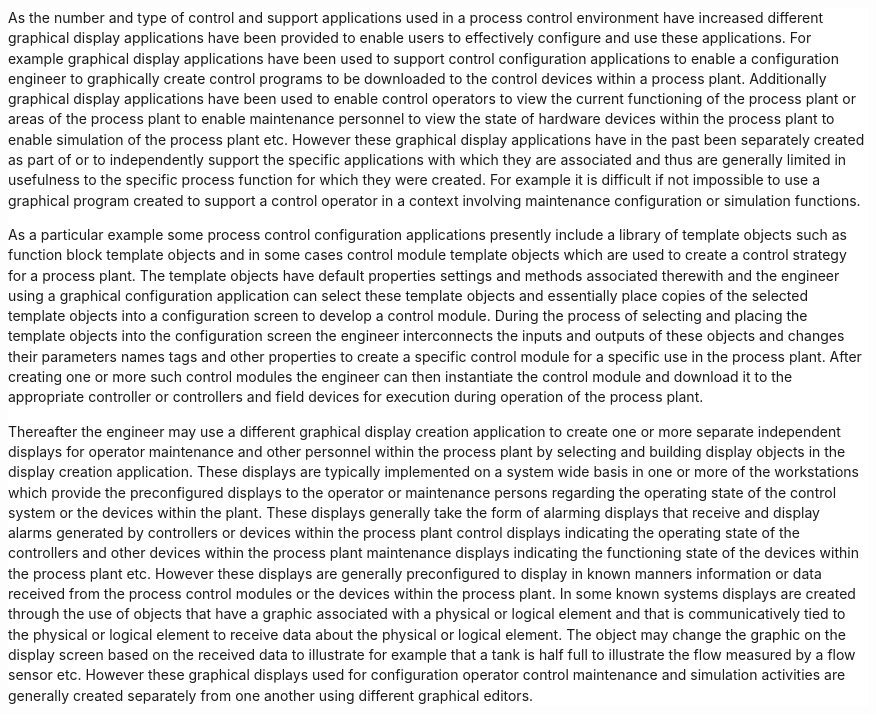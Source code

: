 As the number and type of control and support applications used in a process control environment have increased different graphical display applications have been provided to enable users to effectively configure and use these applications. For example graphical display applications have been used to support control configuration applications to enable a configuration engineer to graphically create control programs to be downloaded to the control devices within a process plant. Additionally graphical display applications have been used to enable control operators to view the current functioning of the process plant or areas of the process plant to enable maintenance personnel to view the state of hardware devices within the process plant to enable simulation of the process plant etc. However these graphical display applications have in the past been separately created as part of or to independently support the specific applications with which they are associated and thus are generally limited in usefulness to the specific process function for which they were created. For example it is difficult if not impossible to use a graphical program created to support a control operator in a context involving maintenance configuration or simulation functions.

As a particular example some process control configuration applications presently include a library of template objects such as function block template objects and in some cases control module template objects which are used to create a control strategy for a process plant. The template objects have default properties settings and methods associated therewith and the engineer using a graphical configuration application can select these template objects and essentially place copies of the selected template objects into a configuration screen to develop a control module. During the process of selecting and placing the template objects into the configuration screen the engineer interconnects the inputs and outputs of these objects and changes their parameters names tags and other properties to create a specific control module for a specific use in the process plant. After creating one or more such control modules the engineer can then instantiate the control module and download it to the appropriate controller or controllers and field devices for execution during operation of the process plant.

Thereafter the engineer may use a different graphical display creation application to create one or more separate independent displays for operator maintenance and other personnel within the process plant by selecting and building display objects in the display creation application. These displays are typically implemented on a system wide basis in one or more of the workstations which provide the preconfigured displays to the operator or maintenance persons regarding the operating state of the control system or the devices within the plant. These displays generally take the form of alarming displays that receive and display alarms generated by controllers or devices within the process plant control displays indicating the operating state of the controllers and other devices within the process plant maintenance displays indicating the functioning state of the devices within the process plant etc. However these displays are generally preconfigured to display in known manners information or data received from the process control modules or the devices within the process plant. In some known systems displays are created through the use of objects that have a graphic associated with a physical or logical element and that is communicatively tied to the physical or logical element to receive data about the physical or logical element. The object may change the graphic on the display screen based on the received data to illustrate for example that a tank is half full to illustrate the flow measured by a flow sensor etc. However these graphical displays used for configuration operator control maintenance and simulation activities are generally created separately from one another using different graphical editors.
